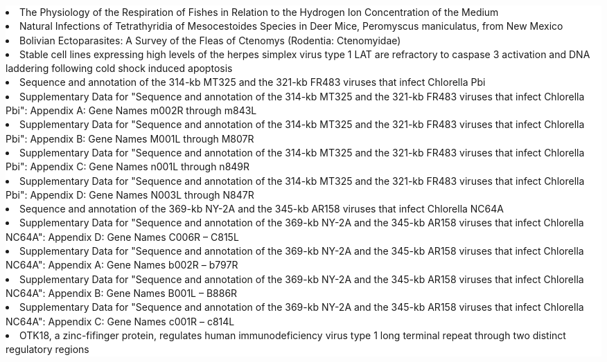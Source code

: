  
   <li><a target="_blank" href="https://github.com/manjunath5496/Papers-in-Biological-Sciences/blob/master/bs(348).pdf" style="text-decoration:none;">The Physiology of the Respiration of Fishes in Relation to the Hydrogen Ion Concentration of the Medium</a></li>
 
   <li><a target="_blank" href="https://github.com/manjunath5496/Papers-in-Biological-Sciences/blob/master/bs(349).pdf" style="text-decoration:none;">Natural Infections of Tetrathyridia of Mesocestoides Species in Deer Mice, Peromyscus maniculatus, from New Mexico</a></li>                              

  <li><a target="_blank" href="https://github.com/manjunath5496/Papers-in-Biological-Sciences/blob/master/bs(350).pdf" style="text-decoration:none;">Bolivian Ectoparasites: A Survey of the Fleas of Ctenomys (Rodentia: Ctenomyidae)</a></li>
 
   <li><a target="_blank" href="https://github.com/manjunath5496/Papers-in-Biological-Sciences/blob/master/bs(351).pdf" style="text-decoration:none;">Stable cell lines expressing high levels of the herpes simplex virus type 1 LAT are refractory to caspase 3 activation and DNA laddering following cold shock induced apoptosis</a></li> 
    <li><a target="_blank" href="https://github.com/manjunath5496/Papers-in-Biological-Sciences/blob/master/bs(352).pdf" style="text-decoration:none;">Sequence and annotation of the 314-kb MT325 and the 321-kb FR483 viruses that infect Chlorella Pbi</a></li> 

   <li><a target="_blank" href="https://github.com/manjunath5496/Papers-in-Biological-Sciences/blob/master/bs(353).pdf" style="text-decoration:none;">Supplementary Data for "Sequence and annotation of the 314-kb MT325 and the 321-kb FR483 viruses that infect Chlorella Pbi": Appendix A: Gene Names m002R through m843L</a></li>                              

  <li><a target="_blank" href="https://github.com/manjunath5496/Papers-in-Biological-Sciences/blob/master/bs(354).pdf" style="text-decoration:none;">Supplementary Data for "Sequence and annotation of the 314-kb MT325 and the 321-kb FR483 viruses that infect Chlorella Pbi": Appendix B: Gene Names M001L through M807R</a></li> 
 
  <li><a target="_blank" href="https://github.com/manjunath5496/Papers-in-Biological-Sciences/blob/master/bs(355).pdf" style="text-decoration:none;">Supplementary Data for "Sequence and annotation of the 314-kb MT325 and the 321-kb FR483 viruses that infect Chlorella Pbi": Appendix C: Gene Names n001L through n849R</a></li> 

  <li><a target="_blank" href="https://github.com/manjunath5496/Papers-in-Biological-Sciences/blob/master/bs(356).pdf" style="text-decoration:none;">Supplementary Data for "Sequence and annotation of the 314-kb MT325 and the 321-kb FR483 viruses that infect Chlorella Pbi": Appendix D: Gene Names N003L through N847R</a></li> 
 
<li><a target="_blank" href="https://github.com/manjunath5496/Papers-in-Biological-Sciences/blob/master/bs(357).pdf" style="text-decoration:none;">Sequence and annotation of the 369-kb NY-2A and the 345-kb AR158 viruses that infect Chlorella NC64A</a></li>
 <li><a target="_blank" href="https://github.com/manjunath5496/Papers-in-Biological-Sciences/blob/master/bs(358).pdf" style="text-decoration:none;">Supplementary Data for "Sequence and annotation of the 369-kb NY-2A and the 345-kb AR158 viruses that infect Chlorella NC64A": Appendix D: Gene Names C006R – C815L</a></li>
<li><a target="_blank" href="https://github.com/manjunath5496/Papers-in-Biological-Sciences/blob/master/bs(359).pdf" style="text-decoration:none;">Supplementary Data for "Sequence and annotation of the 369-kb NY-2A and the 345-kb AR158 viruses that infect Chlorella NC64A": Appendix A: Gene Names b002R – b797R</a></li>
 <li><a target="_blank" href="https://github.com/manjunath5496/Papers-in-Biological-Sciences/blob/master/bs(360).pdf" style="text-decoration:none;">Supplementary Data for "Sequence and annotation of the 369-kb NY-2A and the 345-kb AR158 viruses that infect Chlorella NC64A": Appendix B: Gene Names B001L – B886R</a></li>                              
<li><a target="_blank" href="https://github.com/manjunath5496/Papers-in-Biological-Sciences/blob/master/bs(361).pdf" style="text-decoration:none;">Supplementary Data for "Sequence and annotation of the 369-kb NY-2A and the 345-kb AR158 viruses that infect Chlorella NC64A": Appendix C: Gene Names c001R – c814L</a></li>
<li><a target="_blank" href="https://github.com/manjunath5496/Papers-in-Biological-Sciences/blob/master/bs(362).pdf" style="text-decoration:none;">OTK18, a zinc-fifinger protein, regulates human immunodeficiency virus type 1 long terminal repeat through two distinct regulatory regions</a></li>
 